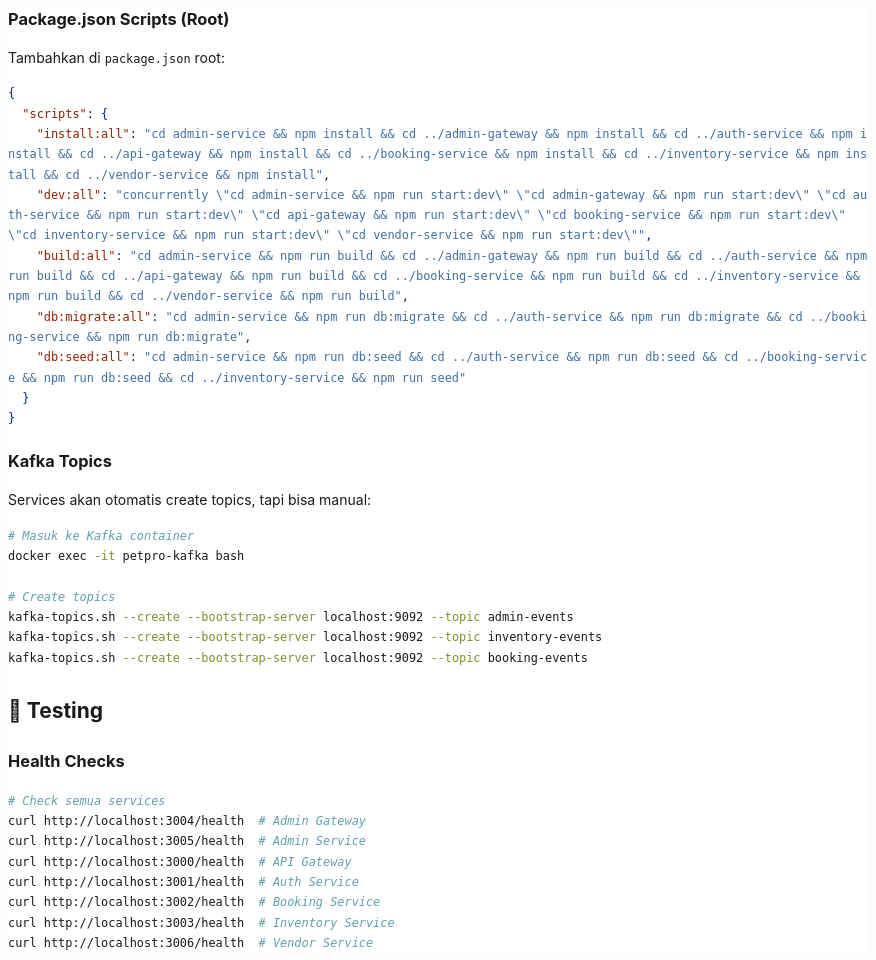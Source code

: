 ```bash
```

### Package.json Scripts (Root)

Tambahkan di `package.json` root:

```json
{
  "scripts": {
    "install:all": "cd admin-service && npm install && cd ../admin-gateway && npm install && cd ../auth-service && npm install && cd ../api-gateway && npm install && cd ../booking-service && npm install && cd ../inventory-service && npm install && cd ../vendor-service && npm install",
    "dev:all": "concurrently \"cd admin-service && npm run start:dev\" \"cd admin-gateway && npm run start:dev\" \"cd auth-service && npm run start:dev\" \"cd api-gateway && npm run start:dev\" \"cd booking-service && npm run start:dev\" \"cd inventory-service && npm run start:dev\" \"cd vendor-service && npm run start:dev\"",
    "build:all": "cd admin-service && npm run build && cd ../admin-gateway && npm run build && cd ../auth-service && npm run build && cd ../api-gateway && npm run build && cd ../booking-service && npm run build && cd ../inventory-service && npm run build && cd ../vendor-service && npm run build",
    "db:migrate:all": "cd admin-service && npm run db:migrate && cd ../auth-service && npm run db:migrate && cd ../booking-service && npm run db:migrate",
    "db:seed:all": "cd admin-service && npm run db:seed && cd ../auth-service && npm run db:seed && cd ../booking-service && npm run db:seed && cd ../inventory-service && npm run seed"
  }
}
```

### Kafka Topics

Services akan otomatis create topics, tapi bisa manual:

```bash
# Masuk ke Kafka container
docker exec -it petpro-kafka bash

# Create topics
kafka-topics.sh --create --bootstrap-server localhost:9092 --topic admin-events
kafka-topics.sh --create --bootstrap-server localhost:9092 --topic inventory-events
kafka-topics.sh --create --bootstrap-server localhost:9092 --topic booking-events
```

## 🧪 Testing

### Health Checks

```bash
# Check semua services
curl http://localhost:3004/health  # Admin Gateway
curl http://localhost:3005/health  # Admin Service
curl http://localhost:3000/health  # API Gateway
curl http://localhost:3001/health  # Auth Service
curl http://localhost:3002/health  # Booking Service
curl http://localhost:3003/health  # Inventory Service
curl http://localhost:3006/health  # Vendor Service
```
